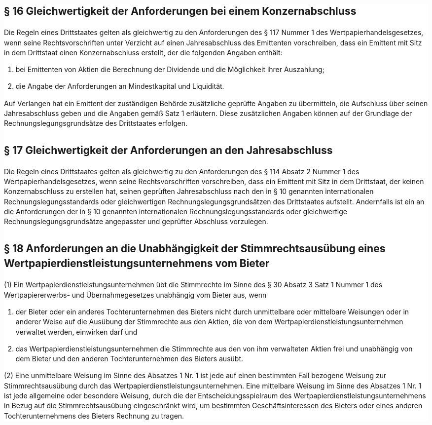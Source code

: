 
## § 16 Gleichwertigkeit der Anforderungen bei einem Konzernabschluss

Die Regeln eines Drittstaates gelten als gleichwertig zu den Anforderungen des § 117 Nummer 1 des Wertpapierhandelsgesetzes, wenn seine Rechtsvorschriften unter Verzicht auf einen Jahresabschluss des Emittenten vorschreiben, dass ein Emittent mit Sitz in dem Drittstaat einen Konzernabschluss erstellt, der die folgenden Angaben enthält:

1.  bei Emittenten von Aktien die Berechnung der Dividende und die Möglichkeit ihrer Auszahlung;


2.  die Angabe der Anforderungen an Mindestkapital und Liquidität.



Auf Verlangen hat ein Emittent der zuständigen Behörde zusätzliche geprüfte Angaben zu übermitteln, die Aufschluss über seinen Jahresabschluss geben und die Angaben gemäß Satz 1 erläutern. Diese zusätzlichen Angaben können auf der Grundlage der Rechnungslegungsgrundsätze des Drittstaates erfolgen.


## § 17 Gleichwertigkeit der Anforderungen an den Jahresabschluss

Die Regeln eines Drittstaates gelten als gleichwertig zu den Anforderungen des § 114 Absatz 2 Nummer 1 des Wertpapierhandelsgesetzes, wenn seine Rechtsvorschriften vorschreiben, dass ein Emittent mit Sitz in dem Drittstaat, der keinen Konzernabschluss zu erstellen hat, seinen geprüften Jahresabschluss nach den in § 10 genannten internationalen Rechnungslegungsstandards oder gleichwertigen Rechnungslegungsgrundsätzen des Drittstaates aufstellt. Andernfalls ist ein an die Anforderungen der in § 10 genannten internationalen Rechnungslegungsstandards oder gleichwertige Rechnungslegungsgrundsätze angepasster und geprüfter Abschluss vorzulegen.


## § 18 Anforderungen an die Unabhängigkeit der Stimmrechtsausübung eines Wertpapierdienstleistungsunternehmens vom Bieter

(1) Ein Wertpapierdienstleistungsunternehmen übt die Stimmrechte im Sinne des § 30 Absatz 3 Satz 1 Nummer 1 des Wertpapiererwerbs- und Übernahmegesetzes unabhängig vom Bieter aus, wenn

1.  der Bieter oder ein anderes Tochterunternehmen des Bieters nicht durch unmittelbare oder mittelbare Weisungen oder in anderer Weise auf die Ausübung der Stimmrechte aus den Aktien, die von dem Wertpapierdienstleistungsunternehmen verwaltet werden, einwirken darf und


2.  das Wertpapierdienstleistungsunternehmen die Stimmrechte aus den von ihm verwalteten Aktien frei und unabhängig von dem Bieter und den anderen Tochterunternehmen des Bieters ausübt.




(2) Eine unmittelbare Weisung im Sinne des Absatzes 1 Nr. 1 ist jede auf einen bestimmten Fall bezogene Weisung zur Stimmrechtsausübung durch das Wertpapierdienstleistungsunternehmen. Eine mittelbare Weisung im Sinne des Absatzes 1 Nr. 1 ist jede allgemeine oder besondere Weisung, durch die der Entscheidungsspielraum des Wertpapierdienstleistungsunternehmens in Bezug auf die Stimmrechtsausübung eingeschränkt wird, um bestimmten Geschäftsinteressen des Bieters oder eines anderen Tochterunternehmens des Bieters Rechnung zu tragen.

